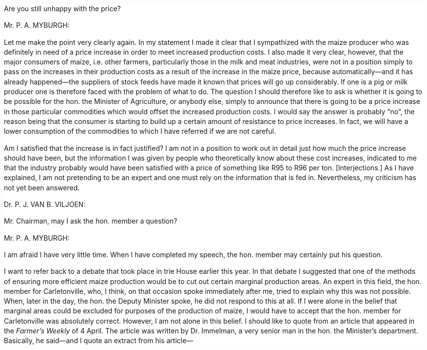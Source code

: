<p>Are you still unhappy with the price?</p>

</speech>

<speech by="#myburgh">

<from>Mr. <person refersTo="hansard_za">P. A. MYBURGH</person>:</from>

<p>Let me make the point very clearly again. In my statement I made it clear that I sympathized with the maize producer who was definitely in need of a price increase in order to meet increased production costs. I also made it very clear, however, that the major consumers of maize, i.e. other farmers, particularly those in the milk and meat industries, were not in a position simply to pass on the increases in their production costs as a result of the increase in the maize price, because automatically&#x2014;and it has already happened&#x2014;the suppliers of stock feeds have made it known that prices will go up considerably. If one is a pig or milk producer one is therefore faced with the problem of what to do. The question I should therefore like to ask is whether it is going to be possible for the hon. the Minister of Agriculture, or anybody else, simply to announce that there is going to be a price increase in those particular commodities which would offset the increased production costs. I would say the answer is probably &#x201C;no&#x201D;, the reason being that the consumer is starting to build up a certain amount of resistance to price increases. In fact, we will have a lower consumption of the commodities to which I have referred if we are not careful.</p>

<p>Am I satisfied that the increase is in fact justified? I am not in a position to work out in detail just how much the price increase should have been, but the information I was given by people who theoretically know about these cost increases, indicated to me that the industry probably would have been satisfied with a price of something like R95 to R96 per ton. [Interjections.] As I have explained, I am not pretending to be an expert and one must rely on the information that is fed in. Nevertheless, my criticism has not yet been answered.</p>

</speech>

<speech by="#viljoen">

<from>Dr. <person refersTo="hansard_za">P. J. VAN B. VILJOEN</person>:</from>

<p>Mr. Chairman, may I ask the hon. member a question?</p>

</speech>

<speech by="#myburgh">

<from>Mr. <person refersTo="hansard_za">P. A. MYBURGH</person>:</from>

<p>I am afraid I have very little time. When I have completed my speech, the hon. member may certainly put his question.</p>

<p>I want to refer back to a debate that took place in trie House earlier this year. In that debate I suggested that one of the methods of ensuring more efficient maize production would be to cut out certain marginal production areas. An expert in this field, the hon. member for Carletonville, who, I think, on that occasion spoke immediately after me, tried to explain why this was not possible. When, later in the day, the hon. the Deputy Minister spoke, he did not respond to this at all. If I were alone in the belief that marginal areas could be excluded for purposes of the production of maize, I would have to accept that the hon. member for Carletonville was absolutely correct. However, I am not alone in this belief. I should like to quote from an article that appeared in the <i>Farmer&#x2019;s Weekly</i> of 4 April. The article was written by Dr. Immelman, a very senior man in the hon. the Minister&#x2019;s department. Basically, he said&#x2014;and I quote an extract from his article&#x2014;</p>
